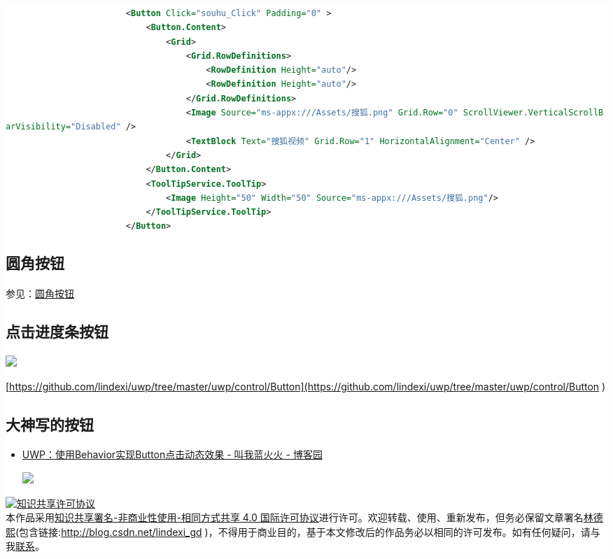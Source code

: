 ```xml
                        <Button Click="souhu_Click" Padding="0" >
                            <Button.Content>
                                <Grid>
                                    <Grid.RowDefinitions>
                                        <RowDefinition Height="auto"/>
                                        <RowDefinition Height="auto"/>
                                    </Grid.RowDefinitions>
                                    <Image Source="ms-appx:///Assets/搜狐.png" Grid.Row="0" ScrollViewer.VerticalScrollBarVisibility="Disabled" />
                                    <TextBlock Text="搜狐视频" Grid.Row="1" HorizontalAlignment="Center" />
                                </Grid>
                            </Button.Content>
                            <ToolTipService.ToolTip>
                                <Image Height="50" Width="50" Source="ms-appx:///Assets/搜狐.png"/>
                            </ToolTipService.ToolTip>
                        </Button>
```

## 圆角按钮

参见：[圆角按钮](http://lindexi.oschina.io/lindexi/post/win10-uwp-圆角按钮/)

## 点击进度条按钮

![](http://7xqpl8.com1.z0.glb.clouddn.com/bae3aa76-b425-4667-92dd-3e59e0987cbaProgressButton.gif)

[https://github.com/lindexi/uwp/tree/master/uwp/control/Button](https://github.com/lindexi/uwp/tree/master/uwp/control/Button )

## 大神写的按钮

 - [UWP：使用Behavior实现Button点击动态效果 - 叫我蓝火火 - 博客园](http://www.cnblogs.com/blue-fire/p/7237158.html )

   ![](https://images2017.cnblogs.com/blog/1179189/201707/1179189-20170725222230185-1476172220.gif)





<a rel="license" href="http://creativecommons.org/licenses/by-nc-sa/4.0/"><img alt="知识共享许可协议" style="border-width:0" src="https://licensebuttons.net/l/by-nc-sa/4.0/88x31.png" /></a><br />本作品采用<a rel="license" href="http://creativecommons.org/licenses/by-nc-sa/4.0/">知识共享署名-非商业性使用-相同方式共享 4.0 国际许可协议</a>进行许可。欢迎转载、使用、重新发布，但务必保留文章署名[林德熙](http://blog.csdn.net/lindexi_gd)(包含链接:http://blog.csdn.net/lindexi_gd )，不得用于商业目的，基于本文修改后的作品务必以相同的许可发布。如有任何疑问，请与我[联系](mailto:lindexi_gd@163.com)。